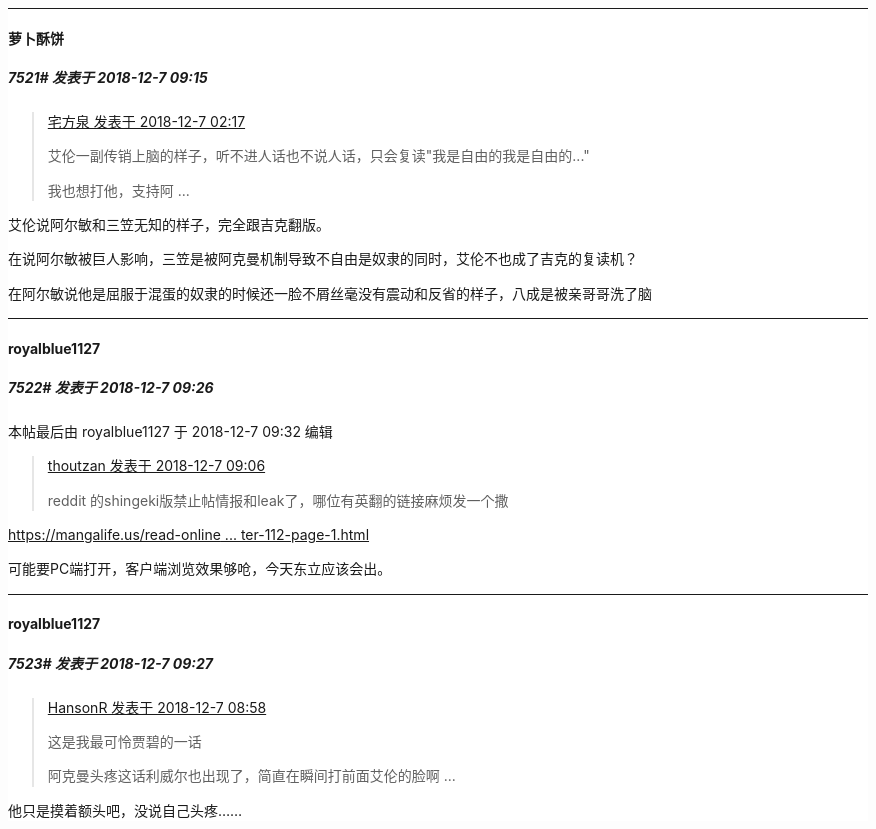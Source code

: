 

-----

####  萝卜酥饼  
##### 7521#       发表于 2018-12-7 09:15



<blockquote><a href="httphttps://bbs.saraba1st.com/2b/forum.php?mod=redirect&amp;goto=findpost&amp;pid=41857241&amp;ptid=915143" target="_blank">宅方泉 发表于 2018-12-7 02:17</a>

艾伦一副传销上脑的样子，听不进人话也不说人话，只会复读"我是自由的我是自由的..." 


我也想打他，支持阿 ...</blockquote>
艾伦说阿尔敏和三笠无知的样子，完全跟吉克翻版。

在说阿尔敏被巨人影响，三笠是被阿克曼机制导致不自由是奴隶的同时，艾伦不也成了吉克的复读机？

在阿尔敏说他是屈服于混蛋的奴隶的时候还一脸不屑丝毫没有震动和反省的样子，八成是被亲哥哥洗了脑







-----

####  royalblue1127  
##### 7522#       发表于 2018-12-7 09:26



 本帖最后由 royalblue1127 于 2018-12-7 09:32 编辑 
<blockquote><a href="httphttps://bbs.saraba1st.com/2b/forum.php?mod=redirect&amp;goto=findpost&amp;pid=41858483&amp;ptid=915143" target="_blank">thoutzan 发表于 2018-12-7 09:06</a>

reddit 的shingeki版禁止帖情报和leak了，哪位有英翻的链接麻烦发一个撒</blockquote>
[https://mangalife.us/read-online ... ter-112-page-1.html](https://mangalife.us/read-online/Shingeki-No-Kyojin-chapter-112-page-1.html)

可能要PC端打开，客户端浏览效果够呛，今天东立应该会出。







-----

####  royalblue1127  
##### 7523#       发表于 2018-12-7 09:27



<blockquote><a href="httphttps://bbs.saraba1st.com/2b/forum.php?mod=redirect&amp;goto=findpost&amp;pid=41858373&amp;ptid=915143" target="_blank">HansonR 发表于 2018-12-7 08:58</a>

这是我最可怜贾碧的一话

阿克曼头疼这话利威尔也出现了，简直在瞬间打前面艾伦的脸啊 ...</blockquote>
他只是摸着额头吧，没说自己头疼……
